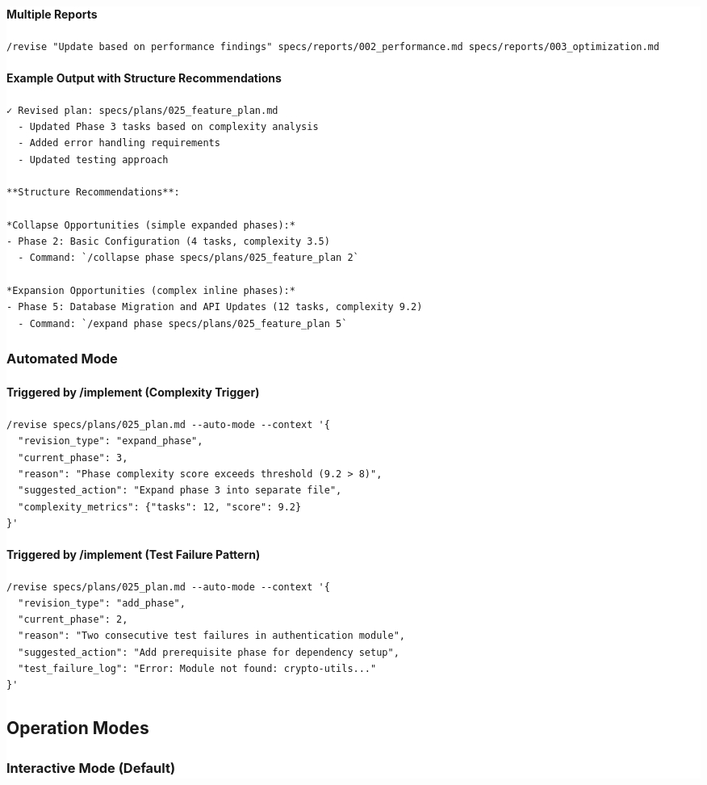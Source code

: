 #### Multiple Reports
```
/revise "Update based on performance findings" specs/reports/002_performance.md specs/reports/003_optimization.md
```

#### Example Output with Structure Recommendations
```
✓ Revised plan: specs/plans/025_feature_plan.md
  - Updated Phase 3 tasks based on complexity analysis
  - Added error handling requirements
  - Updated testing approach

**Structure Recommendations**:

*Collapse Opportunities (simple expanded phases):*
- Phase 2: Basic Configuration (4 tasks, complexity 3.5)
  - Command: `/collapse phase specs/plans/025_feature_plan 2`

*Expansion Opportunities (complex inline phases):*
- Phase 5: Database Migration and API Updates (12 tasks, complexity 9.2)
  - Command: `/expand phase specs/plans/025_feature_plan 5`
```

### Automated Mode

#### Triggered by /implement (Complexity Trigger)
```
/revise specs/plans/025_plan.md --auto-mode --context '{
  "revision_type": "expand_phase",
  "current_phase": 3,
  "reason": "Phase complexity score exceeds threshold (9.2 > 8)",
  "suggested_action": "Expand phase 3 into separate file",
  "complexity_metrics": {"tasks": 12, "score": 9.2}
}'
```

#### Triggered by /implement (Test Failure Pattern)
```
/revise specs/plans/025_plan.md --auto-mode --context '{
  "revision_type": "add_phase",
  "current_phase": 2,
  "reason": "Two consecutive test failures in authentication module",
  "suggested_action": "Add prerequisite phase for dependency setup",
  "test_failure_log": "Error: Module not found: crypto-utils..."
}'
```

## Operation Modes

### Interactive Mode (Default)
